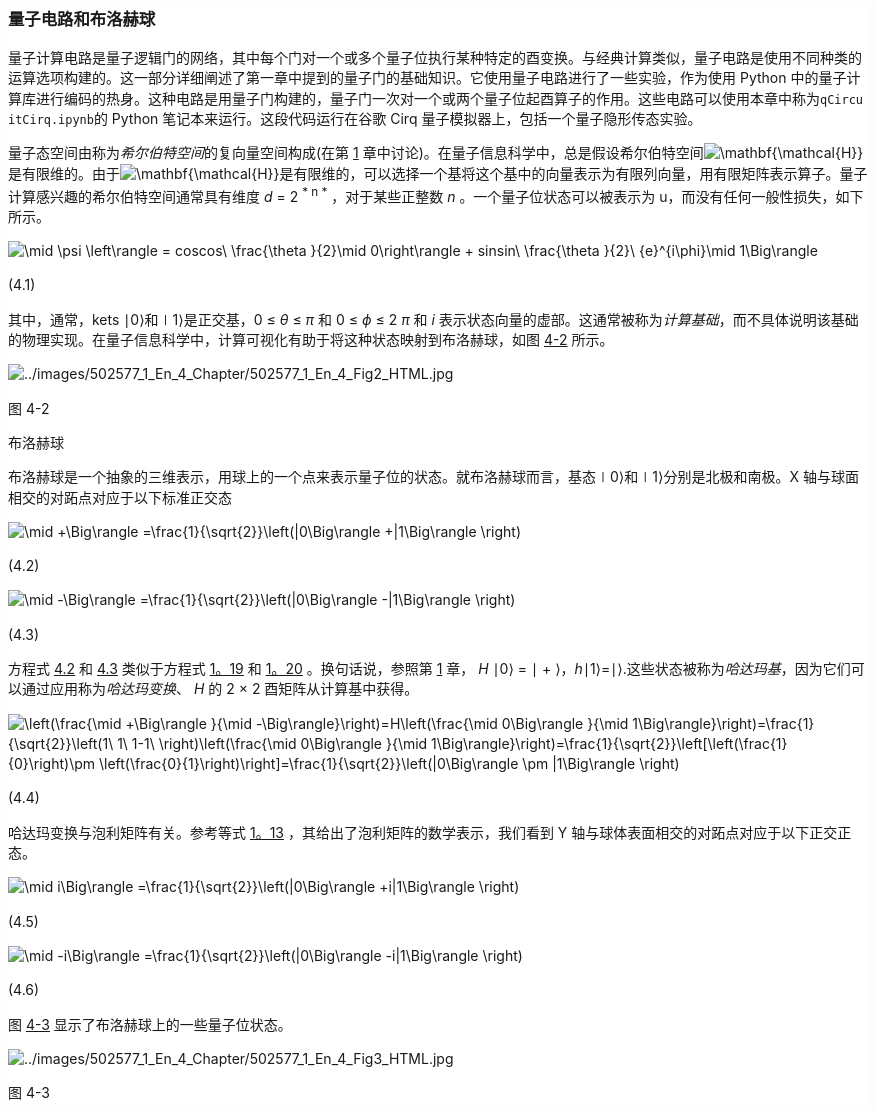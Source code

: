 ### 量子电路和布洛赫球

量子计算电路是量子逻辑门的网络，其中每个门对一个或多个量子位执行某种特定的酉变换。与经典计算类似，量子电路是使用不同种类的运算选项构建的。这一部分详细阐述了第一章中提到的量子门的基础知识。它使用量子电路进行了一些实验，作为使用 Python 中的量子计算库进行编码的热身。这种电路是用量子门构建的，量子门一次对一个或两个量子位起酉算子的作用。这些电路可以使用本章中称为`qCircuitCirq.ipynb`的 Python 笔记本来运行。这段代码运行在谷歌 Cirq 量子模拟器上，包括一个量子隐形传态实验。

量子态空间由称为*希尔伯特空间*的复向量空间构成(在第 [1](1.html) 章中讨论)。在量子信息科学中，总是假设希尔伯特空间![$$ \mathbf{\mathcal{H}} $$](../images/502577_1_En_4_Chapter/502577_1_En_4_Chapter_TeX_IEq3.png)是有限维的。由于![$$ \mathbf{\mathcal{H}} $$](../images/502577_1_En_4_Chapter/502577_1_En_4_Chapter_TeX_IEq4.png)是有限维的，可以选择一个基将这个基中的向量表示为有限列向量，用有限矩阵表示算子。量子计算感兴趣的希尔伯特空间通常具有维度 *d* = 2 <sup>* n *</sup> ，对于某些正整数 *n* 。一个量子位状态可以被表示为 u，而没有任何一般性损失，如下所示。

![$$ \mid \psi \left\rangle = coscos\ \frac{\theta }{2}\mid 0\right\rangle + sinsin\ \frac{\theta }{2}\ {e}^{i\phi}\mid 1\Big\rangle $$](../images/502577_1_En_4_Chapter/502577_1_En_4_Chapter_TeX_Equb.png)

(4.1)

其中，通常，kets ∣0⟩和∣1⟩是正交基，0 ≤ *θ* ≤ *π* 和 0 ≤ *ϕ* ≤ 2 *π* 和 *i* 表示状态向量的虚部。这通常被称为*计算基础*，而不具体说明该基础的物理实现。在量子信息科学中，计算可视化有助于将这种状态映射到布洛赫球，如图 [4-2](#Fig2) 所示。

![../images/502577_1_En_4_Chapter/502577_1_En_4_Fig2_HTML.jpg](../images/502577_1_En_4_Chapter/502577_1_En_4_Fig2_HTML.jpg)

图 4-2

布洛赫球

布洛赫球是一个抽象的三维表示，用球上的一个点来表示量子位的状态。就布洛赫球而言，基态∣0⟩和∣1⟩分别是北极和南极。X 轴与球面相交的对跖点对应于以下标准正交态

![$$ \mid +\Big\rangle =\frac{1}{\sqrt{2}}\left(|0\Big\rangle +|1\Big\rangle \right) $$](../images/502577_1_En_4_Chapter/502577_1_En_4_Chapter_TeX_Equc.png)

(4.2)

![$$ \mid -\Big\rangle =\frac{1}{\sqrt{2}}\left(|0\Big\rangle -|1\Big\rangle \right) $$](../images/502577_1_En_4_Chapter/502577_1_En_4_Chapter_TeX_Equd.png)

(4.3)

方程式 [4.2](#Equc) 和 [4.3](#Equd) 类似于方程式 [1。19](1.html#Equv) 和 [1。20](1.html#Equw) 。换句话说，参照第 [1](1.html) 章， *H* ∣0⟩ = ∣ + ⟩，*h*∣1⟩=∣⟩.这些状态被称为*哈达玛基*，因为它们可以通过应用称为*哈达玛变换*、 *H* 的 2 × 2 酉矩阵从计算基中获得。

![$$ \left(\frac{\mid +\Big\rangle }{\mid -\Big\rangle}\right)=H\left(\frac{\mid 0\Big\rangle }{\mid 1\Big\rangle}\right)=\frac{1}{\sqrt{2}}\left(1\ 1\ 1-1\ \right)\left(\frac{\mid 0\Big\rangle }{\mid 1\Big\rangle}\right)=\frac{1}{\sqrt{2}}\left[\left(\frac{1}{0}\right)\pm \left(\frac{0}{1}\right)\right]=\frac{1}{\sqrt{2}}\left(|0\Big\rangle \pm |1\Big\rangle \right) $$](../images/502577_1_En_4_Chapter/502577_1_En_4_Chapter_TeX_Eque.png)

(4.4)

哈达玛变换与泡利矩阵有关。参考等式 [1。13](1.html#IEq22) ，其给出了泡利矩阵的数学表示，我们看到 Y 轴与球体表面相交的对跖点对应于以下正交正态。

![$$ \mid i\Big\rangle =\frac{1}{\sqrt{2}}\left(|0\Big\rangle +i|1\Big\rangle \right) $$](../images/502577_1_En_4_Chapter/502577_1_En_4_Chapter_TeX_Equf.png)

(4.5)

![$$ \mid -i\Big\rangle =\frac{1}{\sqrt{2}}\left(|0\Big\rangle -i|1\Big\rangle \right) $$](../images/502577_1_En_4_Chapter/502577_1_En_4_Chapter_TeX_Equg.png)

(4.6)

图 [4-3](#Fig3) 显示了布洛赫球上的一些量子位状态。

![../images/502577_1_En_4_Chapter/502577_1_En_4_Fig3_HTML.jpg](../images/502577_1_En_4_Chapter/502577_1_En_4_Fig3_HTML.jpg)

图 4-3
